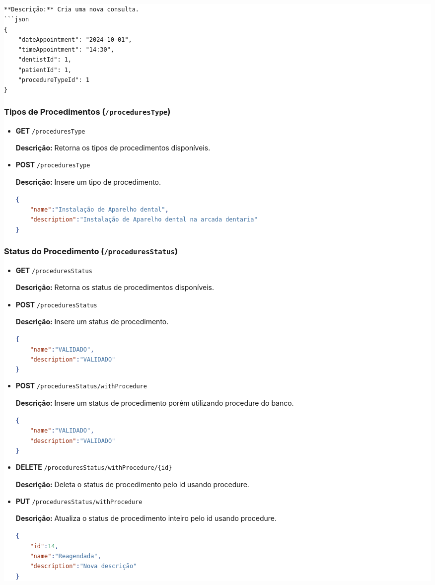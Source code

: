     **Descrição:** Cria uma nova consulta.
    ```json
    {
        "dateAppointment": "2024-10-01",
        "timeAppointment": "14:30",
        "dentistId": 1,
        "patientId": 1,
        "procedureTypeId": 1
    }

### Tipos de Procedimentos (`/proceduresType`)
- **GET** `/proceduresType`

    **Descrição:** Retorna os tipos de procedimentos disponíveis.

- **POST** `/proceduresType`

    **Descrição:** Insere um tipo de procedimento.
    ```json
    {
        "name":"Instalação de Aparelho dental",
        "description":"Instalação de Aparelho dental na arcada dentaria"
    }

### Status do Procedimento (`/proceduresStatus`)
- **GET** `/proceduresStatus`

    **Descrição:** Retorna os status de procedimentos disponíveis.

- **POST** `/proceduresStatus`

    **Descrição:** Insere um status de procedimento.
    ```json
    {
        "name":"VALIDADO",
        "description":"VALIDADO"
    }

- **POST** `/proceduresStatus/withProcedure`

    **Descrição:** Insere um status de procedimento porém utilizando procedure do banco.
    ```json
    {
        "name":"VALIDADO",
        "description":"VALIDADO"
    }

- **DELETE** `/proceduresStatus/withProcedure/{id}`

    **Descrição:** Deleta o status de procedimento pelo id usando procedure.

- **PUT** `/proceduresStatus/withProcedure`

    **Descrição:** Atualiza o status de procedimento inteiro pelo id usando procedure.
    ```json
    {
        "id":14,
        "name":"Reagendada",
        "description":"Nova descrição"
    }
